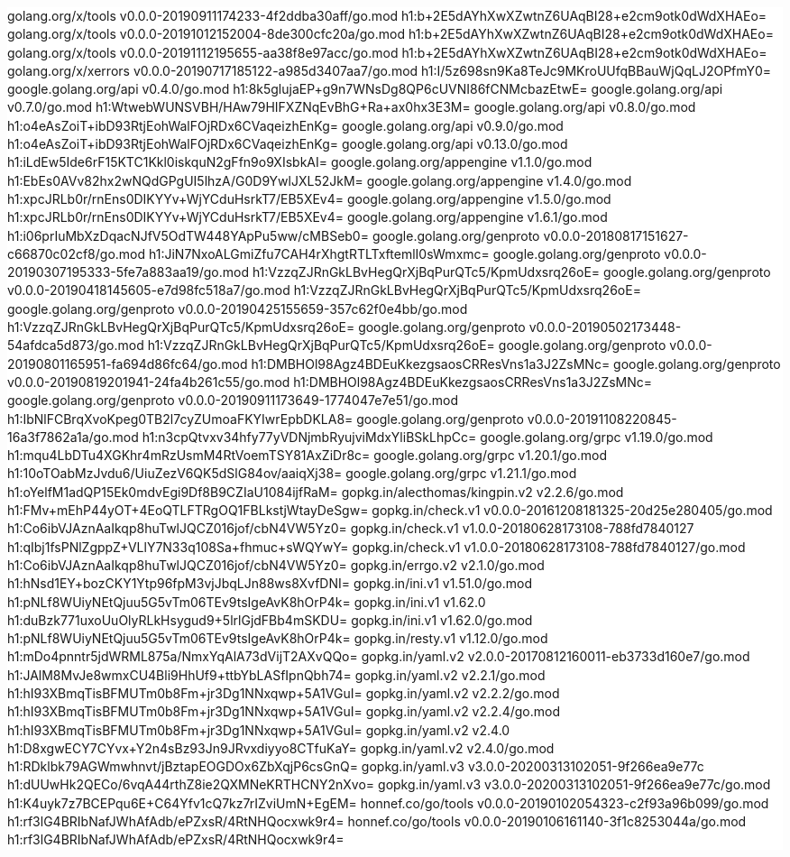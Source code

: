 golang.org/x/tools v0.0.0-20190911174233-4f2ddba30aff/go.mod h1:b+2E5dAYhXwXZwtnZ6UAqBI28+e2cm9otk0dWdXHAEo=
golang.org/x/tools v0.0.0-20191012152004-8de300cfc20a/go.mod h1:b+2E5dAYhXwXZwtnZ6UAqBI28+e2cm9otk0dWdXHAEo=
golang.org/x/tools v0.0.0-20191112195655-aa38f8e97acc/go.mod h1:b+2E5dAYhXwXZwtnZ6UAqBI28+e2cm9otk0dWdXHAEo=
golang.org/x/xerrors v0.0.0-20190717185122-a985d3407aa7/go.mod h1:I/5z698sn9Ka8TeJc9MKroUUfqBBauWjQqLJ2OPfmY0=
google.golang.org/api v0.4.0/go.mod h1:8k5glujaEP+g9n7WNsDg8QP6cUVNI86fCNMcbazEtwE=
google.golang.org/api v0.7.0/go.mod h1:WtwebWUNSVBH/HAw79HIFXZNqEvBhG+Ra+ax0hx3E3M=
google.golang.org/api v0.8.0/go.mod h1:o4eAsZoiT+ibD93RtjEohWalFOjRDx6CVaqeizhEnKg=
google.golang.org/api v0.9.0/go.mod h1:o4eAsZoiT+ibD93RtjEohWalFOjRDx6CVaqeizhEnKg=
google.golang.org/api v0.13.0/go.mod h1:iLdEw5Ide6rF15KTC1Kkl0iskquN2gFfn9o9XIsbkAI=
google.golang.org/appengine v1.1.0/go.mod h1:EbEs0AVv82hx2wNQdGPgUI5lhzA/G0D9YwlJXL52JkM=
google.golang.org/appengine v1.4.0/go.mod h1:xpcJRLb0r/rnEns0DIKYYv+WjYCduHsrkT7/EB5XEv4=
google.golang.org/appengine v1.5.0/go.mod h1:xpcJRLb0r/rnEns0DIKYYv+WjYCduHsrkT7/EB5XEv4=
google.golang.org/appengine v1.6.1/go.mod h1:i06prIuMbXzDqacNJfV5OdTW448YApPu5ww/cMBSeb0=
google.golang.org/genproto v0.0.0-20180817151627-c66870c02cf8/go.mod h1:JiN7NxoALGmiZfu7CAH4rXhgtRTLTxftemlI0sWmxmc=
google.golang.org/genproto v0.0.0-20190307195333-5fe7a883aa19/go.mod h1:VzzqZJRnGkLBvHegQrXjBqPurQTc5/KpmUdxsrq26oE=
google.golang.org/genproto v0.0.0-20190418145605-e7d98fc518a7/go.mod h1:VzzqZJRnGkLBvHegQrXjBqPurQTc5/KpmUdxsrq26oE=
google.golang.org/genproto v0.0.0-20190425155659-357c62f0e4bb/go.mod h1:VzzqZJRnGkLBvHegQrXjBqPurQTc5/KpmUdxsrq26oE=
google.golang.org/genproto v0.0.0-20190502173448-54afdca5d873/go.mod h1:VzzqZJRnGkLBvHegQrXjBqPurQTc5/KpmUdxsrq26oE=
google.golang.org/genproto v0.0.0-20190801165951-fa694d86fc64/go.mod h1:DMBHOl98Agz4BDEuKkezgsaosCRResVns1a3J2ZsMNc=
google.golang.org/genproto v0.0.0-20190819201941-24fa4b261c55/go.mod h1:DMBHOl98Agz4BDEuKkezgsaosCRResVns1a3J2ZsMNc=
google.golang.org/genproto v0.0.0-20190911173649-1774047e7e51/go.mod h1:IbNlFCBrqXvoKpeg0TB2l7cyZUmoaFKYIwrEpbDKLA8=
google.golang.org/genproto v0.0.0-20191108220845-16a3f7862a1a/go.mod h1:n3cpQtvxv34hfy77yVDNjmbRyujviMdxYliBSkLhpCc=
google.golang.org/grpc v1.19.0/go.mod h1:mqu4LbDTu4XGKhr4mRzUsmM4RtVoemTSY81AxZiDr8c=
google.golang.org/grpc v1.20.1/go.mod h1:10oTOabMzJvdu6/UiuZezV6QK5dSlG84ov/aaiqXj38=
google.golang.org/grpc v1.21.1/go.mod h1:oYelfM1adQP15Ek0mdvEgi9Df8B9CZIaU1084ijfRaM=
gopkg.in/alecthomas/kingpin.v2 v2.2.6/go.mod h1:FMv+mEhP44yOT+4EoQTLFTRgOQ1FBLkstjWtayDeSgw=
gopkg.in/check.v1 v0.0.0-20161208181325-20d25e280405/go.mod h1:Co6ibVJAznAaIkqp8huTwlJQCZ016jof/cbN4VW5Yz0=
gopkg.in/check.v1 v1.0.0-20180628173108-788fd7840127 h1:qIbj1fsPNlZgppZ+VLlY7N33q108Sa+fhmuc+sWQYwY=
gopkg.in/check.v1 v1.0.0-20180628173108-788fd7840127/go.mod h1:Co6ibVJAznAaIkqp8huTwlJQCZ016jof/cbN4VW5Yz0=
gopkg.in/errgo.v2 v2.1.0/go.mod h1:hNsd1EY+bozCKY1Ytp96fpM3vjJbqLJn88ws8XvfDNI=
gopkg.in/ini.v1 v1.51.0/go.mod h1:pNLf8WUiyNEtQjuu5G5vTm06TEv9tsIgeAvK8hOrP4k=
gopkg.in/ini.v1 v1.62.0 h1:duBzk771uxoUuOlyRLkHsygud9+5lrlGjdFBb4mSKDU=
gopkg.in/ini.v1 v1.62.0/go.mod h1:pNLf8WUiyNEtQjuu5G5vTm06TEv9tsIgeAvK8hOrP4k=
gopkg.in/resty.v1 v1.12.0/go.mod h1:mDo4pnntr5jdWRML875a/NmxYqAlA73dVijT2AXvQQo=
gopkg.in/yaml.v2 v2.0.0-20170812160011-eb3733d160e7/go.mod h1:JAlM8MvJe8wmxCU4Bli9HhUf9+ttbYbLASfIpnQbh74=
gopkg.in/yaml.v2 v2.2.1/go.mod h1:hI93XBmqTisBFMUTm0b8Fm+jr3Dg1NNxqwp+5A1VGuI=
gopkg.in/yaml.v2 v2.2.2/go.mod h1:hI93XBmqTisBFMUTm0b8Fm+jr3Dg1NNxqwp+5A1VGuI=
gopkg.in/yaml.v2 v2.2.4/go.mod h1:hI93XBmqTisBFMUTm0b8Fm+jr3Dg1NNxqwp+5A1VGuI=
gopkg.in/yaml.v2 v2.4.0 h1:D8xgwECY7CYvx+Y2n4sBz93Jn9JRvxdiyyo8CTfuKaY=
gopkg.in/yaml.v2 v2.4.0/go.mod h1:RDklbk79AGWmwhnvt/jBztapEOGDOx6ZbXqjP6csGnQ=
gopkg.in/yaml.v3 v3.0.0-20200313102051-9f266ea9e77c h1:dUUwHk2QECo/6vqA44rthZ8ie2QXMNeKRTHCNY2nXvo=
gopkg.in/yaml.v3 v3.0.0-20200313102051-9f266ea9e77c/go.mod h1:K4uyk7z7BCEPqu6E+C64Yfv1cQ7kz7rIZviUmN+EgEM=
honnef.co/go/tools v0.0.0-20190102054323-c2f93a96b099/go.mod h1:rf3lG4BRIbNafJWhAfAdb/ePZxsR/4RtNHQocxwk9r4=
honnef.co/go/tools v0.0.0-20190106161140-3f1c8253044a/go.mod h1:rf3lG4BRIbNafJWhAfAdb/ePZxsR/4RtNHQocxwk9r4=